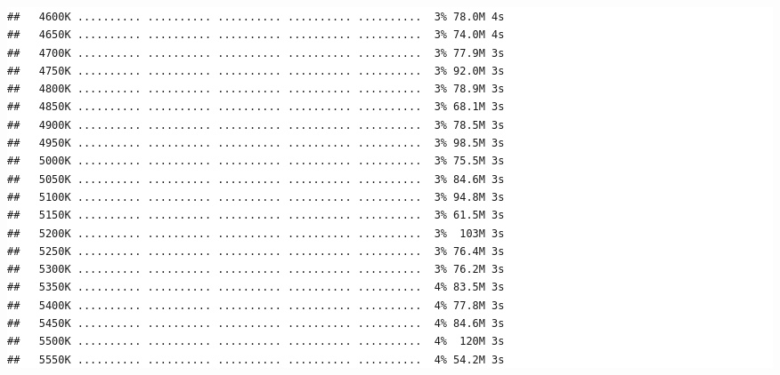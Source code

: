     ##   4600K .......... .......... .......... .......... ..........  3% 78.0M 4s
    ##   4650K .......... .......... .......... .......... ..........  3% 74.0M 4s
    ##   4700K .......... .......... .......... .......... ..........  3% 77.9M 3s
    ##   4750K .......... .......... .......... .......... ..........  3% 92.0M 3s
    ##   4800K .......... .......... .......... .......... ..........  3% 78.9M 3s
    ##   4850K .......... .......... .......... .......... ..........  3% 68.1M 3s
    ##   4900K .......... .......... .......... .......... ..........  3% 78.5M 3s
    ##   4950K .......... .......... .......... .......... ..........  3% 98.5M 3s
    ##   5000K .......... .......... .......... .......... ..........  3% 75.5M 3s
    ##   5050K .......... .......... .......... .......... ..........  3% 84.6M 3s
    ##   5100K .......... .......... .......... .......... ..........  3% 94.8M 3s
    ##   5150K .......... .......... .......... .......... ..........  3% 61.5M 3s
    ##   5200K .......... .......... .......... .......... ..........  3%  103M 3s
    ##   5250K .......... .......... .......... .......... ..........  3% 76.4M 3s
    ##   5300K .......... .......... .......... .......... ..........  3% 76.2M 3s
    ##   5350K .......... .......... .......... .......... ..........  4% 83.5M 3s
    ##   5400K .......... .......... .......... .......... ..........  4% 77.8M 3s
    ##   5450K .......... .......... .......... .......... ..........  4% 84.6M 3s
    ##   5500K .......... .......... .......... .......... ..........  4%  120M 3s
    ##   5550K .......... .......... .......... .......... ..........  4% 54.2M 3s